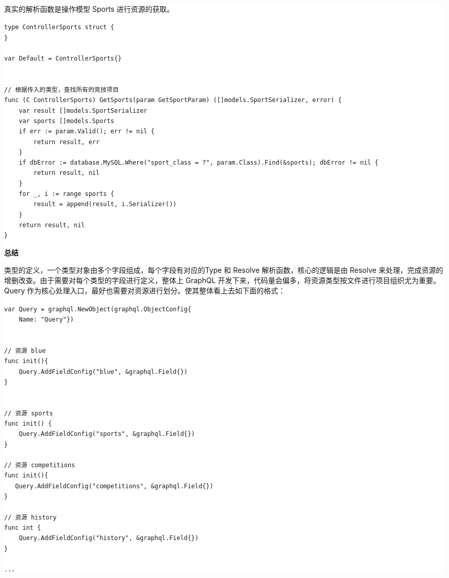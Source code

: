 
真实的解析函数是操作模型 Sports 进行资源的获取。

```
type ControllerSports struct {
}

var Default = ControllerSports{}


// 根据传入的类型，查找所有的竞技项目
func (C ControllerSports) GetSports(param GetSportParam) ([]models.SportSerializer, error) {
	var result []models.SportSerializer
	var sports []models.Sports
	if err := param.Valid(); err != nil {
		return result, err
	}
	if dbError := database.MySQL.Where("sport_class = ?", param.Class).Find(&sports); dbError != nil {
		return result, nil
	}
	for _, i := range sports {
		result = append(result, i.Serializer())
	}
	return result, nil
}

```


**总结**

类型的定义，一个类型对象由多个字段组成，每个字段有对应的Type 和 Resolve 解析函数，核心的逻辑是由 Resolve 来处理，完成资源的增删改查。由于需要对每个类型的字段进行定义，整体上 GraphQL 开发下来，代码量会偏多，将资源类型按文件进行项目组织尤为重要。Query 作为核心处理入口，最好也需要对资源进行划分。使其整体看上去如下面的格式：

```
var Query = graphql.NewObject(graphql.ObjectConfig{
	Name: "Query"})
	

// 资源 blue
func init(){
    Query.AddFieldConfig("blue", &graphql.Field{})
}


// 资源 sports
func init() {
    Query.AddFieldConfig("sports", &graphql.Field{})
}

// 资源 competitions
func init(){
   Query.AddFieldConfig("competitions", &graphql.Field{})
}

// 资源 history 
func int {
    Query.AddFieldConfig("history", &graphql.Field{})
}

...
```
